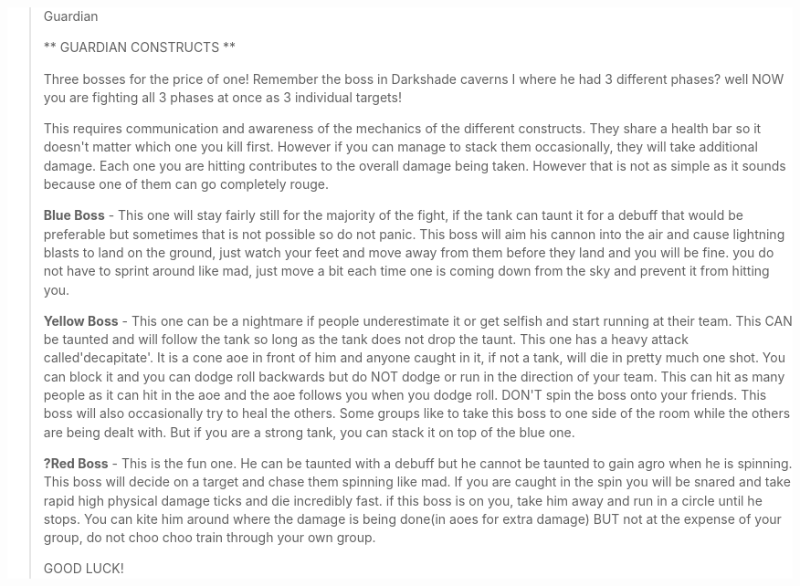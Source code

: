 > 
> 
> Guardian
> 
> 
> ** GUARDIAN CONSTRUCTS **
> 
> Three bosses for the price of one! Remember the boss in Darkshade caverns I where he had 3 different phases? well NOW you are fighting all 3 phases at once as 3 individual targets!
> 
> This requires communication and awareness of the mechanics of the different constructs. They share a health bar so it doesn't matter which one you kill first. However if you can manage to stack them occasionally, they will take additional damage. Each one you are hitting contributes to the overall damage being taken. However that is not as simple as it sounds because one of them can go completely rouge.
> 
> **Blue Boss** - This one will stay fairly still for the majority of the fight, if the tank can taunt it for a debuff that would be preferable but sometimes that is not possible so do not panic. This boss will aim his cannon into the air and cause lightning blasts to land on the ground, just watch your feet and move away from them before they land and you will be fine. you do not have to sprint around like mad, just move a bit each time one is coming down from the sky and prevent it from hitting you.
> 
> **Yellow Boss** - This one can be a nightmare if people underestimate it or get selfish and start running at their team. This CAN be taunted and will follow the tank so long as the tank does not drop the taunt. This one has a heavy attack called'decapitate'. It is a cone aoe in front of him and anyone caught in it, if not a tank, will die in pretty much one shot. You can block it and you can dodge roll backwards but do NOT dodge or run in the direction of your team. This can hit as many people as it can hit in the aoe and the aoe follows you when you dodge roll. DON'T spin the boss onto your friends. This boss will also occasionally try to heal the others. Some groups like to take this boss to one side of the room while the others are being dealt with. But if you are a strong tank, you can stack it on top of the blue one.
> 
> **?Red Boss** - This is the fun one. He can be taunted with a debuff but he cannot be taunted to gain agro when he is spinning. This boss will decide on a target and chase them spinning like mad. If you are caught in the spin you will be snared and take rapid high physical damage ticks and die incredibly fast. if this boss is on you, take him away and run in a circle until he stops. You can kite him around where the damage is being done(in aoes for extra damage) BUT not at the expense of your group, do not choo choo train through your own group.
> 
> GOOD LUCK!
> 
> 
> 


</eng>



